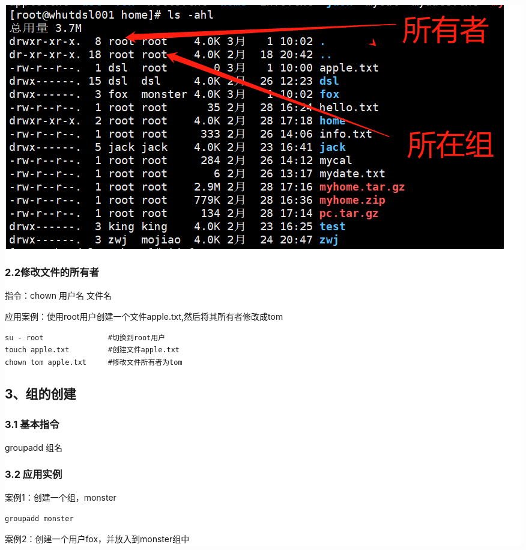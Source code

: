 ![image-20220301104910736](day08.assets/image-20220301104910736.png)



### 2.2修改文件的所有者

指令：chown 用户名 文件名

应用案例：使用root用户创建一个文件apple.txt,然后将其所有者修改成tom

```
su - root               #切换到root用户
touch apple.txt         #创建文件apple.txt
chown tom apple.txt     #修改文件所有者为tom
```



## 3、组的创建

### 3.1 基本指令

groupadd 组名



### 3.2 应用实例

案例1：创建一个组，monster

```
groupadd monster
```

案例2：创建一个用户fox，并放入到monster组中
